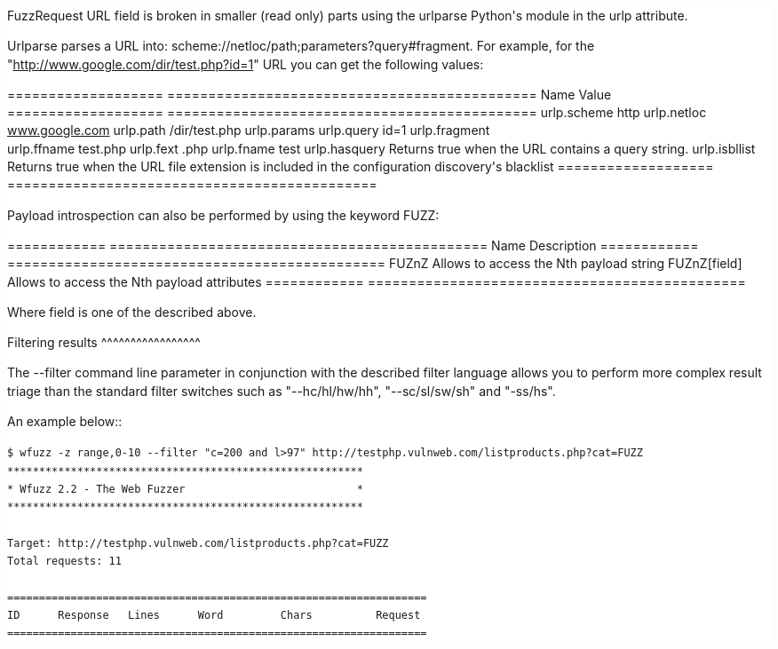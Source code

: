 FuzzRequest URL field is broken in smaller (read only) parts using the urlparse Python's module in the urlp attribute.

Urlparse parses a URL into: scheme://netloc/path;parameters?query#fragment. For example, for the "http://www.google.com/dir/test.php?id=1" URL you can get the following values:

=================== =============================================
Name                Value
=================== =============================================
urlp.scheme          http
urlp.netloc          www.google.com
urlp.path            /dir/test.php
urlp.params
urlp.query           id=1
urlp.fragment      
urlp.ffname          test.php
urlp.fext            .php
urlp.fname           test
urlp.hasquery        Returns true when the URL contains a query string.
urlp.isbllist        Returns true when the URL file extension is included in the configuration discovery's blacklist
=================== =============================================

Payload introspection can also be performed by using the keyword FUZZ:

============ ==============================================
Name         Description
============ ==============================================
FUZnZ        Allows to access the Nth payload string
FUZnZ[field] Allows to access the Nth payload attributes
============ ==============================================

Where field is one of the described above.

Filtering results
^^^^^^^^^^^^^^^^^

The --filter command line parameter in conjunction with the described filter language allows you to perform more complex result triage than the standard filter switches such as "--hc/hl/hw/hh", "--sc/sl/sw/sh" and "-ss/hs".

An example below::

    $ wfuzz -z range,0-10 --filter "c=200 and l>97" http://testphp.vulnweb.com/listproducts.php?cat=FUZZ
    ********************************************************
    * Wfuzz 2.2 - The Web Fuzzer                           *
    ********************************************************

    Target: http://testphp.vulnweb.com/listproducts.php?cat=FUZZ
    Total requests: 11

    ==================================================================
    ID      Response   Lines      Word         Chars          Request    
    ==================================================================
